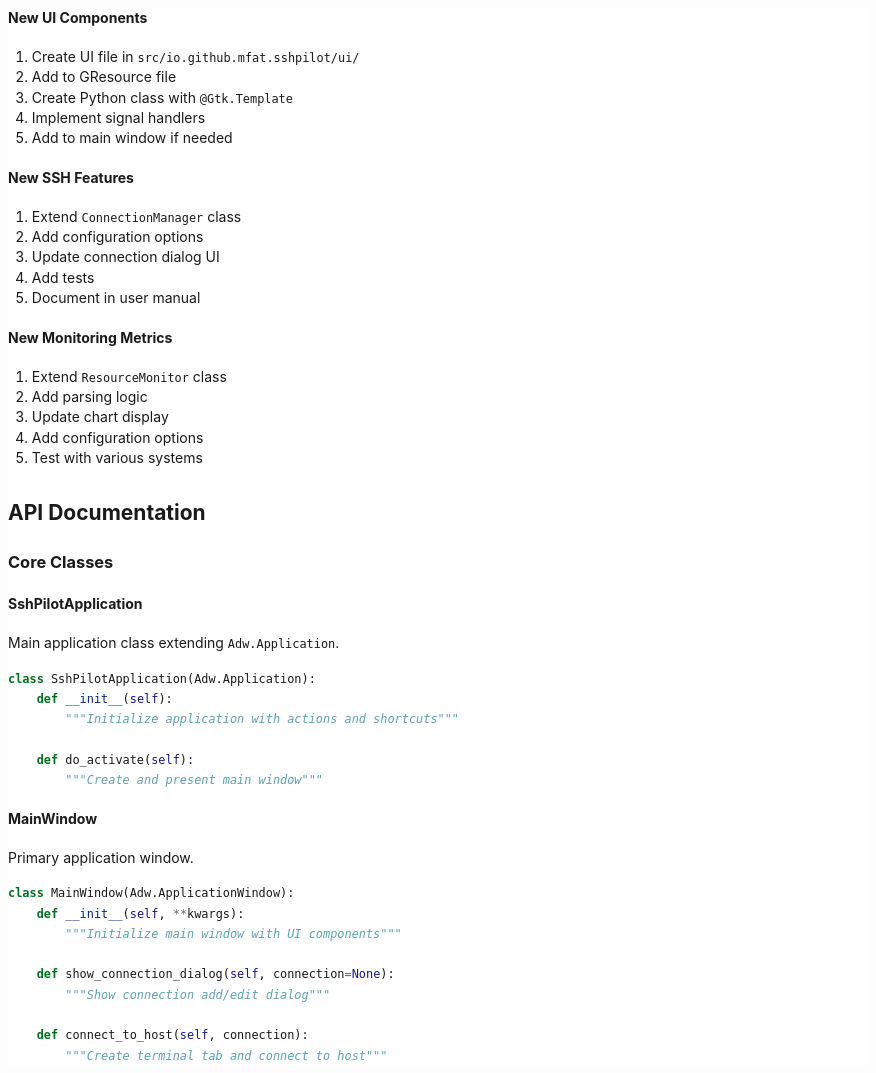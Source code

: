 #### New UI Components
1. Create UI file in `src/io.github.mfat.sshpilot/ui/`
2. Add to GResource file
3. Create Python class with `@Gtk.Template`
4. Implement signal handlers
5. Add to main window if needed

#### New SSH Features
1. Extend `ConnectionManager` class
2. Add configuration options
3. Update connection dialog UI
4. Add tests
5. Document in user manual

#### New Monitoring Metrics
1. Extend `ResourceMonitor` class
2. Add parsing logic
3. Update chart display
4. Add configuration options
5. Test with various systems

## API Documentation

### Core Classes

#### SshPilotApplication
Main application class extending `Adw.Application`.

```python
class SshPilotApplication(Adw.Application):
    def __init__(self):
        """Initialize application with actions and shortcuts"""
    
    def do_activate(self):
        """Create and present main window"""
```

#### MainWindow
Primary application window.

```python
class MainWindow(Adw.ApplicationWindow):
    def __init__(self, **kwargs):
        """Initialize main window with UI components"""
    
    def show_connection_dialog(self, connection=None):
        """Show connection add/edit dialog"""
    
    def connect_to_host(self, connection):
        """Create terminal tab and connect to host"""
```
